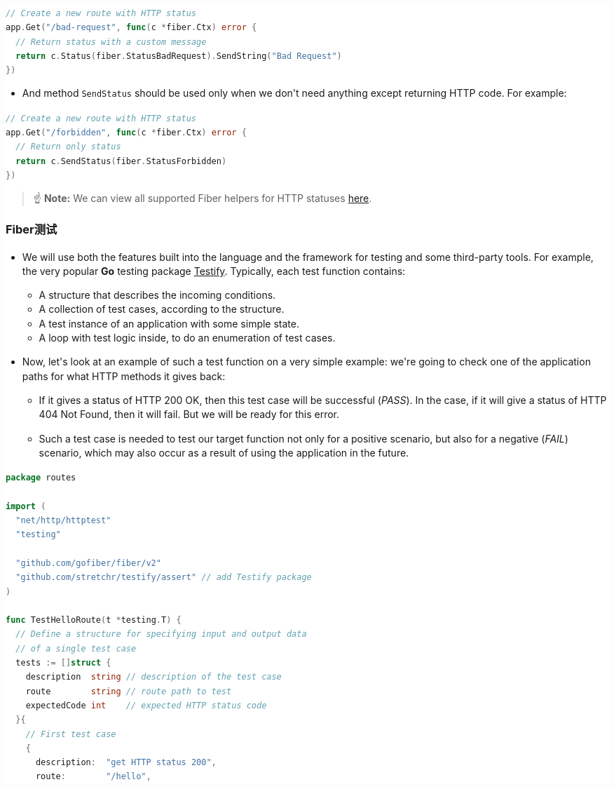 ```go
// Create a new route with HTTP status
app.Get("/bad-request", func(c *fiber.Ctx) error {
  // Return status with a custom message
  return c.Status(fiber.StatusBadRequest).SendString("Bad Request")
})
```

- And method `SendStatus` should be used only when we don't need anything except returning HTTP code. For example:

```go
// Create a new route with HTTP status
app.Get("/forbidden", func(c *fiber.Ctx) error {
  // Return only status
  return c.SendStatus(fiber.StatusForbidden)
})
```

> ☝️ **Note:** We can view all supported Fiber helpers for HTTP statuses [here](https://github.com/gofiber/fiber/blob/v2.17.0/helpers.go#L448).



### Fiber测试

- We will use both the features built into the language and the framework for testing and some third-party tools. For example, the very popular **Go** testing package [Testify](https://github.com/stretchr/testify). Typically, each test function contains:

  - A structure that describes the incoming conditions.
  - A collection of test cases, according to the structure.
  - A test instance of an application with some simple state.
  - A loop with test logic inside, to do an enumeration of test cases.

- Now, let's look at an example of such a test function on a very simple example: we're going to check one of the application paths for what HTTP methods it gives back:

  - If it gives a status of HTTP 200 OK, then this test case will be successful (*PASS*). In the case, if it will give a status of HTTP 404 Not Found, then it will fail. But we will be ready for this error.

  - Such a test case is needed to test our target function not only for a positive scenario, but also for a negative (*FAIL*) scenario, which may also occur as a result of using the application in the future.

```go
package routes

import (
  "net/http/httptest"
  "testing"

  "github.com/gofiber/fiber/v2"
  "github.com/stretchr/testify/assert" // add Testify package
)

func TestHelloRoute(t *testing.T) {
  // Define a structure for specifying input and output data
  // of a single test case
  tests := []struct {
    description  string // description of the test case
    route        string // route path to test
    expectedCode int    // expected HTTP status code
  }{
    // First test case
    {
      description:  "get HTTP status 200",
      route:        "/hello",
```